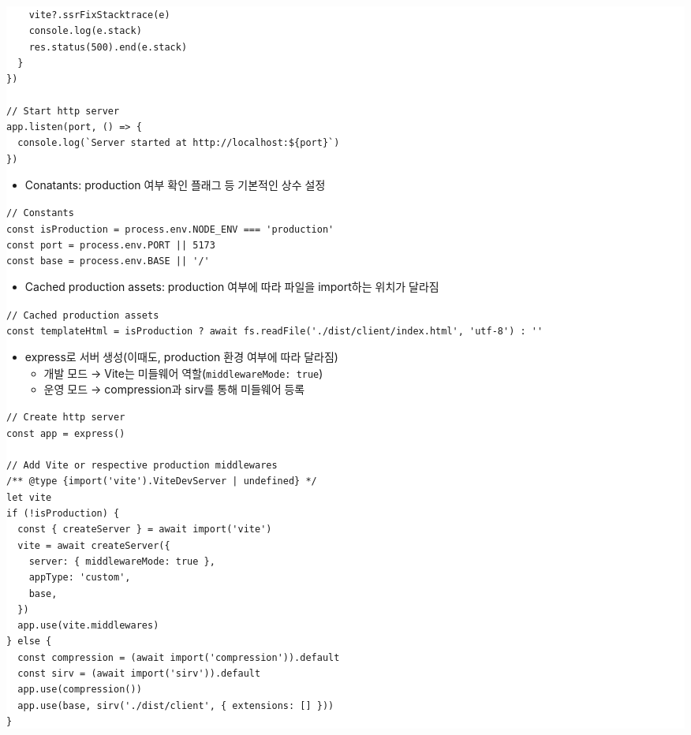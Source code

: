```tsx
    vite?.ssrFixStacktrace(e)
    console.log(e.stack)
    res.status(500).end(e.stack)
  }
})

// Start http server
app.listen(port, () => {
  console.log(`Server started at http://localhost:${port}`)
})
```

- Conatants: production 여부 확인 플래그 등 기본적인 상수 설정

```tsx
// Constants
const isProduction = process.env.NODE_ENV === 'production'
const port = process.env.PORT || 5173
const base = process.env.BASE || '/'
```

- Cached production assets: production 여부에 따라 파일을 import하는 위치가 달라짐

```tsx
// Cached production assets
const templateHtml = isProduction ? await fs.readFile('./dist/client/index.html', 'utf-8') : ''
```

- express로 서버 생성(이때도, production 환경 여부에 따라 달라짐)
  - 개발 모드 → Vite는 미들웨어 역할(`middlewareMode: true`)
  - 운영 모드 → compression과 sirv를 통해 미들웨어 등록

```tsx
// Create http server
const app = express()

// Add Vite or respective production middlewares
/** @type {import('vite').ViteDevServer | undefined} */
let vite
if (!isProduction) {
  const { createServer } = await import('vite')
  vite = await createServer({
    server: { middlewareMode: true },
    appType: 'custom',
    base,
  })
  app.use(vite.middlewares)
} else {
  const compression = (await import('compression')).default
  const sirv = (await import('sirv')).default
  app.use(compression())
  app.use(base, sirv('./dist/client', { extensions: [] }))
}
```
